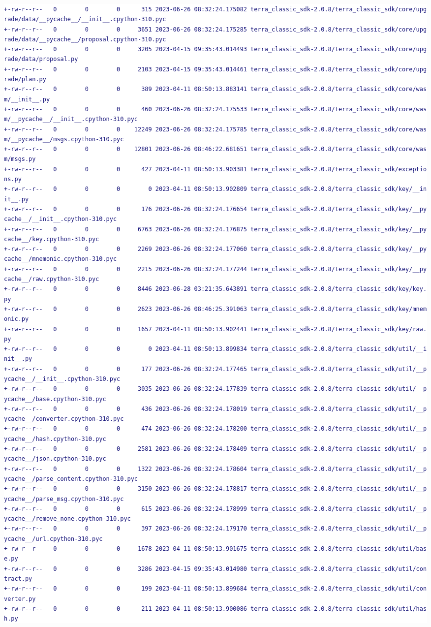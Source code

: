 ```diff
+-rw-r--r--   0        0        0      315 2023-06-26 08:32:24.175082 terra_classic_sdk-2.0.8/terra_classic_sdk/core/upgrade/data/__pycache__/__init__.cpython-310.pyc
+-rw-r--r--   0        0        0     3651 2023-06-26 08:32:24.175285 terra_classic_sdk-2.0.8/terra_classic_sdk/core/upgrade/data/__pycache__/proposal.cpython-310.pyc
+-rw-r--r--   0        0        0     3205 2023-04-15 09:35:43.014493 terra_classic_sdk-2.0.8/terra_classic_sdk/core/upgrade/data/proposal.py
+-rw-r--r--   0        0        0     2103 2023-04-15 09:35:43.014461 terra_classic_sdk-2.0.8/terra_classic_sdk/core/upgrade/plan.py
+-rw-r--r--   0        0        0      389 2023-04-11 08:50:13.883141 terra_classic_sdk-2.0.8/terra_classic_sdk/core/wasm/__init__.py
+-rw-r--r--   0        0        0      460 2023-06-26 08:32:24.175533 terra_classic_sdk-2.0.8/terra_classic_sdk/core/wasm/__pycache__/__init__.cpython-310.pyc
+-rw-r--r--   0        0        0    12249 2023-06-26 08:32:24.175785 terra_classic_sdk-2.0.8/terra_classic_sdk/core/wasm/__pycache__/msgs.cpython-310.pyc
+-rw-r--r--   0        0        0    12801 2023-06-26 08:46:22.681651 terra_classic_sdk-2.0.8/terra_classic_sdk/core/wasm/msgs.py
+-rw-r--r--   0        0        0      427 2023-04-11 08:50:13.903381 terra_classic_sdk-2.0.8/terra_classic_sdk/exceptions.py
+-rw-r--r--   0        0        0        0 2023-04-11 08:50:13.902809 terra_classic_sdk-2.0.8/terra_classic_sdk/key/__init__.py
+-rw-r--r--   0        0        0      176 2023-06-26 08:32:24.176654 terra_classic_sdk-2.0.8/terra_classic_sdk/key/__pycache__/__init__.cpython-310.pyc
+-rw-r--r--   0        0        0     6763 2023-06-26 08:32:24.176875 terra_classic_sdk-2.0.8/terra_classic_sdk/key/__pycache__/key.cpython-310.pyc
+-rw-r--r--   0        0        0     2269 2023-06-26 08:32:24.177060 terra_classic_sdk-2.0.8/terra_classic_sdk/key/__pycache__/mnemonic.cpython-310.pyc
+-rw-r--r--   0        0        0     2215 2023-06-26 08:32:24.177244 terra_classic_sdk-2.0.8/terra_classic_sdk/key/__pycache__/raw.cpython-310.pyc
+-rw-r--r--   0        0        0     8446 2023-06-28 03:21:35.643891 terra_classic_sdk-2.0.8/terra_classic_sdk/key/key.py
+-rw-r--r--   0        0        0     2623 2023-06-26 08:46:25.391063 terra_classic_sdk-2.0.8/terra_classic_sdk/key/mnemonic.py
+-rw-r--r--   0        0        0     1657 2023-04-11 08:50:13.902441 terra_classic_sdk-2.0.8/terra_classic_sdk/key/raw.py
+-rw-r--r--   0        0        0        0 2023-04-11 08:50:13.899834 terra_classic_sdk-2.0.8/terra_classic_sdk/util/__init__.py
+-rw-r--r--   0        0        0      177 2023-06-26 08:32:24.177465 terra_classic_sdk-2.0.8/terra_classic_sdk/util/__pycache__/__init__.cpython-310.pyc
+-rw-r--r--   0        0        0     3035 2023-06-26 08:32:24.177839 terra_classic_sdk-2.0.8/terra_classic_sdk/util/__pycache__/base.cpython-310.pyc
+-rw-r--r--   0        0        0      436 2023-06-26 08:32:24.178019 terra_classic_sdk-2.0.8/terra_classic_sdk/util/__pycache__/converter.cpython-310.pyc
+-rw-r--r--   0        0        0      474 2023-06-26 08:32:24.178200 terra_classic_sdk-2.0.8/terra_classic_sdk/util/__pycache__/hash.cpython-310.pyc
+-rw-r--r--   0        0        0     2581 2023-06-26 08:32:24.178409 terra_classic_sdk-2.0.8/terra_classic_sdk/util/__pycache__/json.cpython-310.pyc
+-rw-r--r--   0        0        0     1322 2023-06-26 08:32:24.178604 terra_classic_sdk-2.0.8/terra_classic_sdk/util/__pycache__/parse_content.cpython-310.pyc
+-rw-r--r--   0        0        0     3150 2023-06-26 08:32:24.178817 terra_classic_sdk-2.0.8/terra_classic_sdk/util/__pycache__/parse_msg.cpython-310.pyc
+-rw-r--r--   0        0        0      615 2023-06-26 08:32:24.178999 terra_classic_sdk-2.0.8/terra_classic_sdk/util/__pycache__/remove_none.cpython-310.pyc
+-rw-r--r--   0        0        0      397 2023-06-26 08:32:24.179170 terra_classic_sdk-2.0.8/terra_classic_sdk/util/__pycache__/url.cpython-310.pyc
+-rw-r--r--   0        0        0     1678 2023-04-11 08:50:13.901675 terra_classic_sdk-2.0.8/terra_classic_sdk/util/base.py
+-rw-r--r--   0        0        0     3286 2023-04-15 09:35:43.014980 terra_classic_sdk-2.0.8/terra_classic_sdk/util/contract.py
+-rw-r--r--   0        0        0      199 2023-04-11 08:50:13.899684 terra_classic_sdk-2.0.8/terra_classic_sdk/util/converter.py
+-rw-r--r--   0        0        0      211 2023-04-11 08:50:13.900086 terra_classic_sdk-2.0.8/terra_classic_sdk/util/hash.py
```